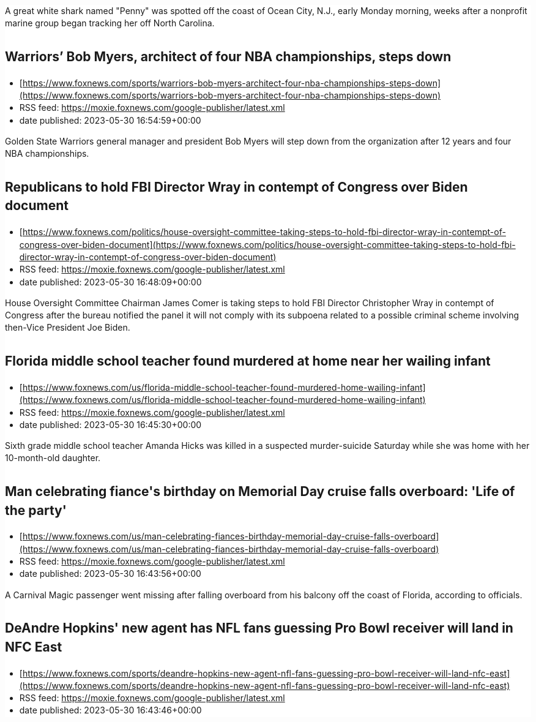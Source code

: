 A great white shark named &quot;Penny&quot; was spotted off the coast of Ocean City, N.J., early Monday morning, weeks after a nonprofit marine group began tracking her off North Carolina.

## Warriors’ Bob Myers, architect of four NBA championships, steps down
 - [https://www.foxnews.com/sports/warriors-bob-myers-architect-four-nba-championships-steps-down](https://www.foxnews.com/sports/warriors-bob-myers-architect-four-nba-championships-steps-down)
 - RSS feed: https://moxie.foxnews.com/google-publisher/latest.xml
 - date published: 2023-05-30 16:54:59+00:00

Golden State Warriors general manager and president Bob Myers will step down from the organization after 12 years and four NBA championships.

## Republicans to hold FBI Director Wray in contempt of Congress over Biden document
 - [https://www.foxnews.com/politics/house-oversight-committee-taking-steps-to-hold-fbi-director-wray-in-contempt-of-congress-over-biden-document](https://www.foxnews.com/politics/house-oversight-committee-taking-steps-to-hold-fbi-director-wray-in-contempt-of-congress-over-biden-document)
 - RSS feed: https://moxie.foxnews.com/google-publisher/latest.xml
 - date published: 2023-05-30 16:48:09+00:00

House Oversight Committee Chairman James Comer is taking steps to hold FBI Director Christopher Wray in contempt of Congress after the bureau notified the panel it will not comply with its subpoena related to a possible criminal scheme involving then-Vice President Joe Biden.

## Florida middle school teacher found murdered at home near her wailing infant
 - [https://www.foxnews.com/us/florida-middle-school-teacher-found-murdered-home-wailing-infant](https://www.foxnews.com/us/florida-middle-school-teacher-found-murdered-home-wailing-infant)
 - RSS feed: https://moxie.foxnews.com/google-publisher/latest.xml
 - date published: 2023-05-30 16:45:30+00:00

Sixth grade middle school teacher Amanda Hicks was killed in a suspected murder-suicide Saturday while she was home with her 10-month-old daughter.

## Man celebrating fiance's birthday on Memorial Day cruise falls overboard: 'Life of the party'
 - [https://www.foxnews.com/us/man-celebrating-fiances-birthday-memorial-day-cruise-falls-overboard](https://www.foxnews.com/us/man-celebrating-fiances-birthday-memorial-day-cruise-falls-overboard)
 - RSS feed: https://moxie.foxnews.com/google-publisher/latest.xml
 - date published: 2023-05-30 16:43:56+00:00

A Carnival Magic passenger went missing after falling overboard from his balcony off the coast of Florida, according to officials.

## DeAndre Hopkins' new agent has NFL fans guessing Pro Bowl receiver will land in NFC East
 - [https://www.foxnews.com/sports/deandre-hopkins-new-agent-nfl-fans-guessing-pro-bowl-receiver-will-land-nfc-east](https://www.foxnews.com/sports/deandre-hopkins-new-agent-nfl-fans-guessing-pro-bowl-receiver-will-land-nfc-east)
 - RSS feed: https://moxie.foxnews.com/google-publisher/latest.xml
 - date published: 2023-05-30 16:43:46+00:00
